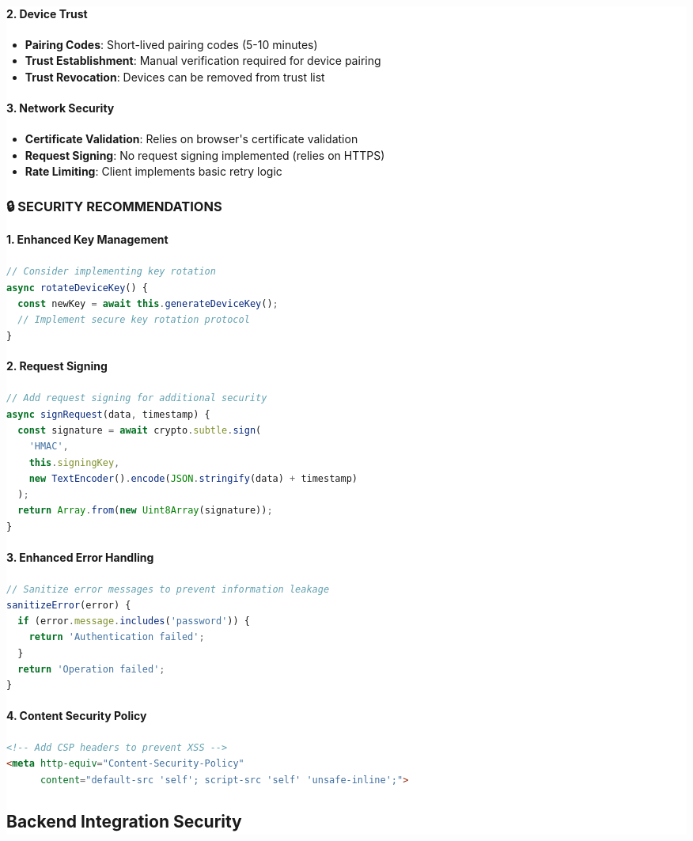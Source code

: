 #### 2. Device Trust
- **Pairing Codes**: Short-lived pairing codes (5-10 minutes)
- **Trust Establishment**: Manual verification required for device pairing
- **Trust Revocation**: Devices can be removed from trust list

#### 3. Network Security
- **Certificate Validation**: Relies on browser's certificate validation
- **Request Signing**: No request signing implemented (relies on HTTPS)
- **Rate Limiting**: Client implements basic retry logic

### 🔒 **SECURITY RECOMMENDATIONS**

#### 1. Enhanced Key Management
```javascript
// Consider implementing key rotation
async rotateDeviceKey() {
  const newKey = await this.generateDeviceKey();
  // Implement secure key rotation protocol
}
```

#### 2. Request Signing
```javascript
// Add request signing for additional security
async signRequest(data, timestamp) {
  const signature = await crypto.subtle.sign(
    'HMAC',
    this.signingKey,
    new TextEncoder().encode(JSON.stringify(data) + timestamp)
  );
  return Array.from(new Uint8Array(signature));
}
```

#### 3. Enhanced Error Handling
```javascript
// Sanitize error messages to prevent information leakage
sanitizeError(error) {
  if (error.message.includes('password')) {
    return 'Authentication failed';
  }
  return 'Operation failed';
}
```

#### 4. Content Security Policy
```html
<!-- Add CSP headers to prevent XSS -->
<meta http-equiv="Content-Security-Policy" 
      content="default-src 'self'; script-src 'self' 'unsafe-inline';">
```

## Backend Integration Security
